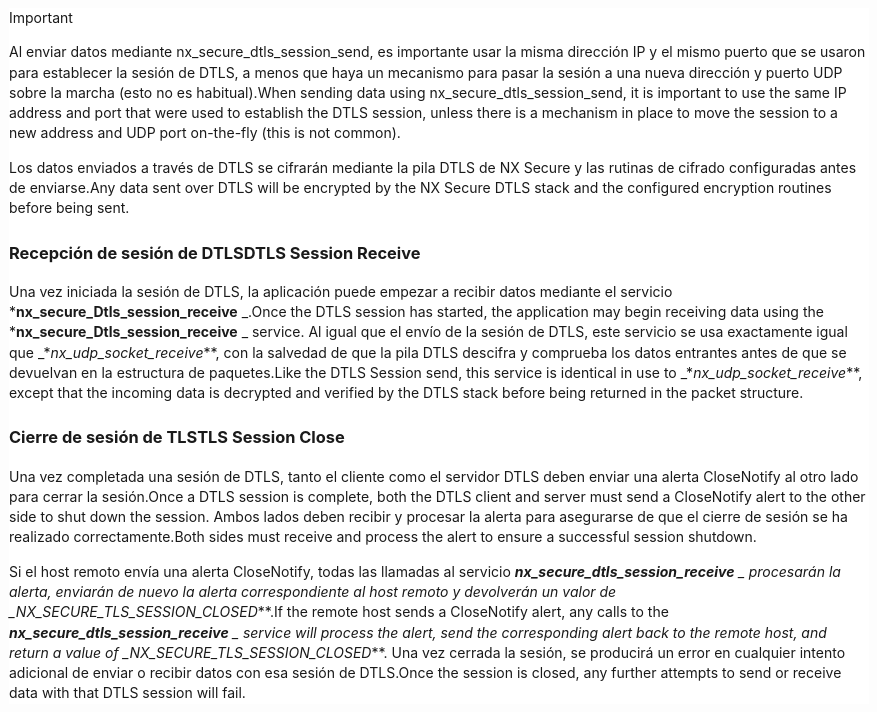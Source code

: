> [!IMPORTANT]
> <span data-ttu-id="5589a-289">Al enviar datos mediante nx_secure_dtls_session_send, es importante usar la misma dirección IP y el mismo puerto que se usaron para establecer la sesión de DTLS, a menos que haya un mecanismo para pasar la sesión a una nueva dirección y puerto UDP sobre la marcha (esto no es habitual).</span><span class="sxs-lookup"><span data-stu-id="5589a-289">When sending data using nx_secure_dtls_session_send, it is important to use the same IP address and port that were used to establish the DTLS session, unless there is a mechanism in place to move the session to a new address and UDP port on-the-fly (this is not common).</span></span>

<span data-ttu-id="5589a-290">Los datos enviados a través de DTLS se cifrarán mediante la pila DTLS de NX Secure y las rutinas de cifrado configuradas antes de enviarse.</span><span class="sxs-lookup"><span data-stu-id="5589a-290">Any data sent over DTLS will be encrypted by the NX Secure DTLS stack and the configured encryption routines before being sent.</span></span>

### <a name="dtls-session-receive"></a><span data-ttu-id="5589a-291">Recepción de sesión de DTLS</span><span class="sxs-lookup"><span data-stu-id="5589a-291">DTLS Session Receive</span></span>

<span data-ttu-id="5589a-292">Una vez iniciada la sesión de DTLS, la aplicación puede empezar a recibir datos mediante el servicio \***nx_secure_Dtls_session_receive** _.</span><span class="sxs-lookup"><span data-stu-id="5589a-292">Once the DTLS session has started, the application may begin receiving data using the \***nx_secure_Dtls_session_receive** _ service.</span></span> <span data-ttu-id="5589a-293">Al igual que el envío de la sesión de DTLS, este servicio se usa exactamente igual que _\*_nx_udp_socket_receive_\*\*, con la salvedad de que la pila DTLS descifra y comprueba los datos entrantes antes de que se devuelvan en la estructura de paquetes.</span><span class="sxs-lookup"><span data-stu-id="5589a-293">Like the DTLS Session send, this service is identical in use to _\*_nx_udp_socket_receive_\*\*, except that the incoming data is decrypted and verified by the DTLS stack before being returned in the packet structure.</span></span>

### <a name="tls-session-close"></a><span data-ttu-id="5589a-294">Cierre de sesión de TLS</span><span class="sxs-lookup"><span data-stu-id="5589a-294">TLS Session Close</span></span>

<span data-ttu-id="5589a-295">Una vez completada una sesión de DTLS, tanto el cliente como el servidor DTLS deben enviar una alerta CloseNotify al otro lado para cerrar la sesión.</span><span class="sxs-lookup"><span data-stu-id="5589a-295">Once a DTLS session is complete, both the DTLS client and server must send a CloseNotify alert to the other side to shut down the session.</span></span> <span data-ttu-id="5589a-296">Ambos lados deben recibir y procesar la alerta para asegurarse de que el cierre de sesión se ha realizado correctamente.</span><span class="sxs-lookup"><span data-stu-id="5589a-296">Both sides must receive and process the alert to ensure a successful session shutdown.</span></span>

<span data-ttu-id="5589a-297">Si el host remoto envía una alerta CloseNotify, todas las llamadas al servicio ***nx_secure_dtls_session_receive** _ procesarán la alerta, enviarán de nuevo la alerta correspondiente al host remoto y devolverán un valor de _*_NX_SECURE_TLS_SESSION_CLOSED_\*\*.</span><span class="sxs-lookup"><span data-stu-id="5589a-297">If the remote host sends a CloseNotify alert, any calls to the ***nx_secure_dtls_session_receive** _ service will process the alert, send the corresponding alert back to the remote host, and return a value of _*_NX_SECURE_TLS_SESSION_CLOSED_\*\*.</span></span> <span data-ttu-id="5589a-298">Una vez cerrada la sesión, se producirá un error en cualquier intento adicional de enviar o recibir datos con esa sesión de DTLS.</span><span class="sxs-lookup"><span data-stu-id="5589a-298">Once the session is closed, any further attempts to send or receive data with that DTLS session will fail.</span></span>
